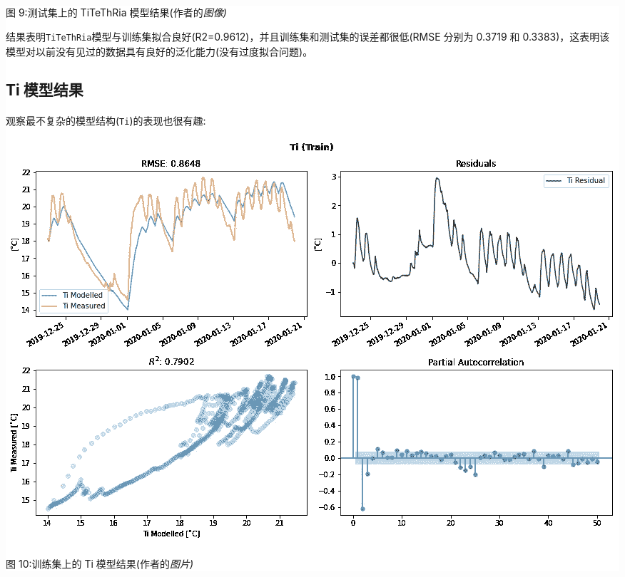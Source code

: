 图 9:测试集上的 TiTeThRia 模型结果(作者的*图像)*

结果表明`TiTeThRia`模型与训练集拟合良好(R2=0.9612)，并且训练集和测试集的误差都很低(RMSE 分别为 0.3719 和 0.3383)，这表明该模型对以前没有见过的数据具有良好的泛化能力(没有过度拟合问题)。

## Ti 模型结果

观察最不复杂的模型结构(`Ti`)的表现也很有趣:

![](img/e8a81da912d032bda37d4c15ca4bc73c.png)

图 10:训练集上的 Ti 模型结果(作者的*图片)*

